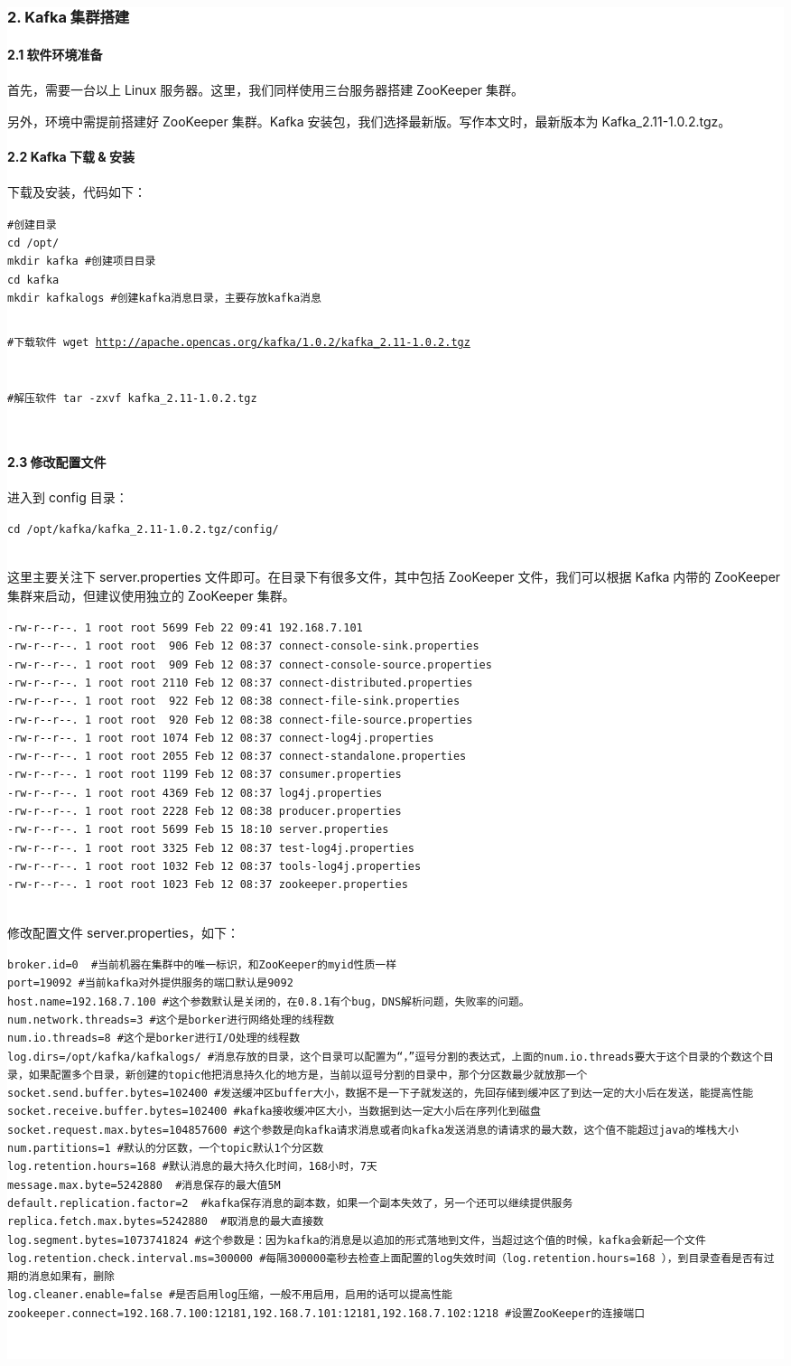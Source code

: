 </code></pre>
<h3>2. Kafka 集群搭建</h3>
<h4>2.1 软件环境准备</h4>
<p>首先，需要一台以上 Linux 服务器。这里，我们同样使用三台服务器搭建 ZooKeeper 集群。</p>
<p>另外，环境中需提前搭建好 ZooKeeper 集群。Kafka 安装包，我们选择最新版。写作本文时，最新版本为 Kafka_2.11-1.0.2.tgz。</p>
<h4>2.2 Kafka 下载 &amp; 安装</h4>
<p>下载及安装，代码如下：</p>
<pre><code>#创建目录
cd /opt/
mkdir kafka #创建项目目录
cd kafka
mkdir kafkalogs #创建kafka消息目录，主要存放kafka消息

#下载软件
wget  http://apache.opencas.org/kafka/1.0.2/kafka_2.11-1.0.2.tgz

#解压软件
tar -zxvf kafka_2.11-1.0.2.tgz

</code></pre>
<h4>2.3 修改配置文件</h4>
<p>进入到 config 目录：</p>
<pre><code>cd /opt/kafka/kafka_2.11-1.0.2.tgz/config/

</code></pre>
<p>这里主要关注下 server.properties 文件即可。在目录下有很多文件，其中包括 ZooKeeper 文件，我们可以根据 Kafka 内带的 ZooKeeper 集群来启动，但建议使用独立的 ZooKeeper 集群。</p>
<pre><code>-rw-r--r--. 1 root root 5699 Feb 22 09:41 192.168.7.101
-rw-r--r--. 1 root root  906 Feb 12 08:37 connect-console-sink.properties
-rw-r--r--. 1 root root  909 Feb 12 08:37 connect-console-source.properties
-rw-r--r--. 1 root root 2110 Feb 12 08:37 connect-distributed.properties
-rw-r--r--. 1 root root  922 Feb 12 08:38 connect-file-sink.properties
-rw-r--r--. 1 root root  920 Feb 12 08:38 connect-file-source.properties
-rw-r--r--. 1 root root 1074 Feb 12 08:37 connect-log4j.properties
-rw-r--r--. 1 root root 2055 Feb 12 08:37 connect-standalone.properties
-rw-r--r--. 1 root root 1199 Feb 12 08:37 consumer.properties
-rw-r--r--. 1 root root 4369 Feb 12 08:37 log4j.properties
-rw-r--r--. 1 root root 2228 Feb 12 08:38 producer.properties
-rw-r--r--. 1 root root 5699 Feb 15 18:10 server.properties
-rw-r--r--. 1 root root 3325 Feb 12 08:37 test-log4j.properties
-rw-r--r--. 1 root root 1032 Feb 12 08:37 tools-log4j.properties
-rw-r--r--. 1 root root 1023 Feb 12 08:37 zookeeper.properties

</code></pre>
<p>修改配置文件 server.properties，如下：</p>
<pre><code>broker.id=0  #当前机器在集群中的唯一标识，和ZooKeeper的myid性质一样
port=19092 #当前kafka对外提供服务的端口默认是9092
host.name=192.168.7.100 #这个参数默认是关闭的，在0.8.1有个bug，DNS解析问题，失败率的问题。
num.network.threads=3 #这个是borker进行网络处理的线程数
num.io.threads=8 #这个是borker进行I/O处理的线程数
log.dirs=/opt/kafka/kafkalogs/ #消息存放的目录，这个目录可以配置为“，”逗号分割的表达式，上面的num.io.threads要大于这个目录的个数这个目录，如果配置多个目录，新创建的topic他把消息持久化的地方是，当前以逗号分割的目录中，那个分区数最少就放那一个
socket.send.buffer.bytes=102400 #发送缓冲区buffer大小，数据不是一下子就发送的，先回存储到缓冲区了到达一定的大小后在发送，能提高性能
socket.receive.buffer.bytes=102400 #kafka接收缓冲区大小，当数据到达一定大小后在序列化到磁盘
socket.request.max.bytes=104857600 #这个参数是向kafka请求消息或者向kafka发送消息的请请求的最大数，这个值不能超过java的堆栈大小
num.partitions=1 #默认的分区数，一个topic默认1个分区数
log.retention.hours=168 #默认消息的最大持久化时间，168小时，7天
message.max.byte=5242880  #消息保存的最大值5M
default.replication.factor=2  #kafka保存消息的副本数，如果一个副本失效了，另一个还可以继续提供服务
replica.fetch.max.bytes=5242880  #取消息的最大直接数
log.segment.bytes=1073741824 #这个参数是：因为kafka的消息是以追加的形式落地到文件，当超过这个值的时候，kafka会新起一个文件
log.retention.check.interval.ms=300000 #每隔300000毫秒去检查上面配置的log失效时间（log.retention.hours=168 ），到目录查看是否有过期的消息如果有，删除
log.cleaner.enable=false #是否启用log压缩，一般不用启用，启用的话可以提高性能
zookeeper.connect=192.168.7.100:12181,192.168.7.101:12181,192.168.7.102:1218 #设置ZooKeeper的连接端口
